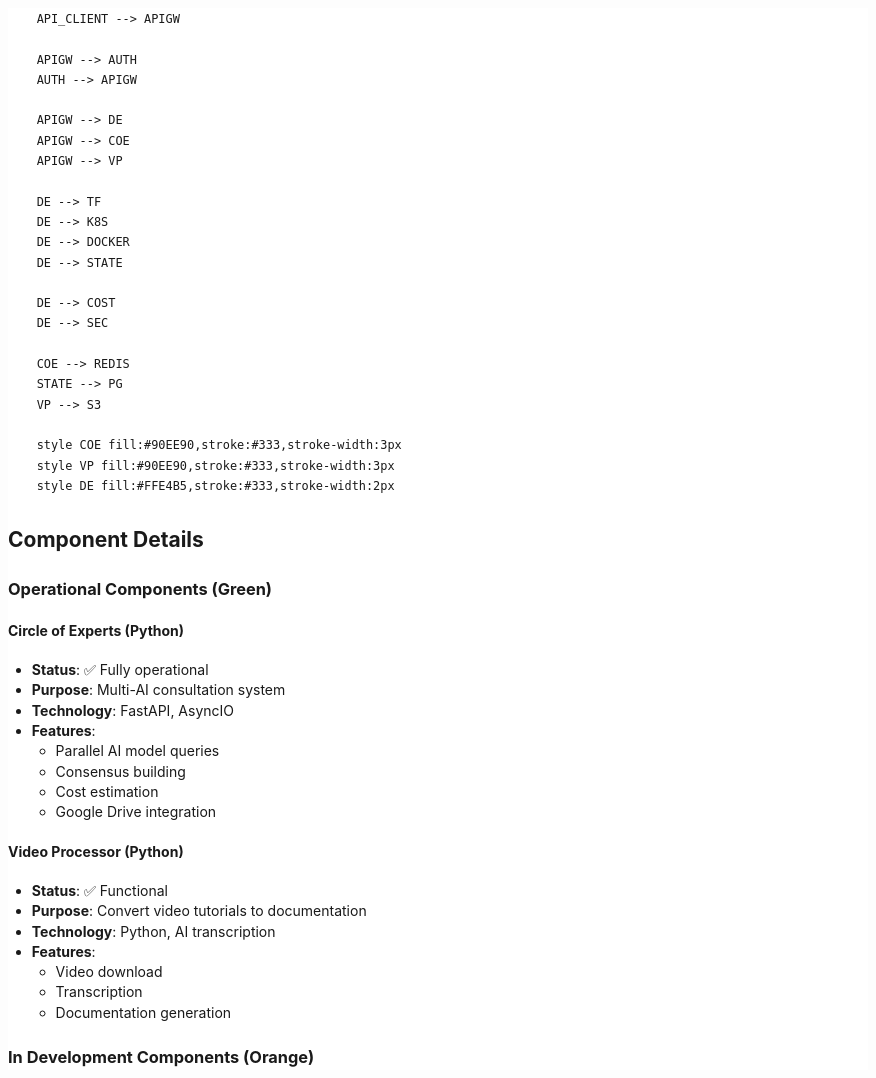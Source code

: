 ```mermaid
    API_CLIENT --> APIGW
    
    APIGW --> AUTH
    AUTH --> APIGW
    
    APIGW --> DE
    APIGW --> COE
    APIGW --> VP
    
    DE --> TF
    DE --> K8S
    DE --> DOCKER
    DE --> STATE
    
    DE --> COST
    DE --> SEC
    
    COE --> REDIS
    STATE --> PG
    VP --> S3
    
    style COE fill:#90EE90,stroke:#333,stroke-width:3px
    style VP fill:#90EE90,stroke:#333,stroke-width:3px
    style DE fill:#FFE4B5,stroke:#333,stroke-width:2px
```

## Component Details

### Operational Components (Green)

#### Circle of Experts (Python)
- **Status**: ✅ Fully operational
- **Purpose**: Multi-AI consultation system
- **Technology**: FastAPI, AsyncIO
- **Features**:
  - Parallel AI model queries
  - Consensus building
  - Cost estimation
  - Google Drive integration

#### Video Processor (Python)
- **Status**: ✅ Functional
- **Purpose**: Convert video tutorials to documentation
- **Technology**: Python, AI transcription
- **Features**:
  - Video download
  - Transcription
  - Documentation generation

### In Development Components (Orange)
